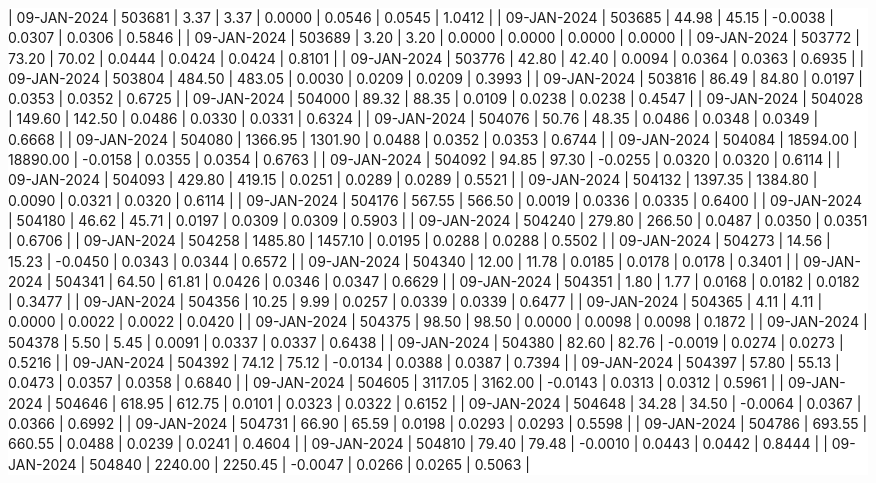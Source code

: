 | 09-JAN-2024 | 503681 | 3.37 | 3.37 | 0.0000 | 0.0546 | 0.0545 | 1.0412 |
| 09-JAN-2024 | 503685 | 44.98 | 45.15 | -0.0038 | 0.0307 | 0.0306 | 0.5846 |
| 09-JAN-2024 | 503689 | 3.20 | 3.20 | 0.0000 | 0.0000 | 0.0000 | 0.0000 |
| 09-JAN-2024 | 503772 | 73.20 | 70.02 | 0.0444 | 0.0424 | 0.0424 | 0.8101 |
| 09-JAN-2024 | 503776 | 42.80 | 42.40 | 0.0094 | 0.0364 | 0.0363 | 0.6935 |
| 09-JAN-2024 | 503804 | 484.50 | 483.05 | 0.0030 | 0.0209 | 0.0209 | 0.3993 |
| 09-JAN-2024 | 503816 | 86.49 | 84.80 | 0.0197 | 0.0353 | 0.0352 | 0.6725 |
| 09-JAN-2024 | 504000 | 89.32 | 88.35 | 0.0109 | 0.0238 | 0.0238 | 0.4547 |
| 09-JAN-2024 | 504028 | 149.60 | 142.50 | 0.0486 | 0.0330 | 0.0331 | 0.6324 |
| 09-JAN-2024 | 504076 | 50.76 | 48.35 | 0.0486 | 0.0348 | 0.0349 | 0.6668 |
| 09-JAN-2024 | 504080 | 1366.95 | 1301.90 | 0.0488 | 0.0352 | 0.0353 | 0.6744 |
| 09-JAN-2024 | 504084 | 18594.00 | 18890.00 | -0.0158 | 0.0355 | 0.0354 | 0.6763 |
| 09-JAN-2024 | 504092 | 94.85 | 97.30 | -0.0255 | 0.0320 | 0.0320 | 0.6114 |
| 09-JAN-2024 | 504093 | 429.80 | 419.15 | 0.0251 | 0.0289 | 0.0289 | 0.5521 |
| 09-JAN-2024 | 504132 | 1397.35 | 1384.80 | 0.0090 | 0.0321 | 0.0320 | 0.6114 |
| 09-JAN-2024 | 504176 | 567.55 | 566.50 | 0.0019 | 0.0336 | 0.0335 | 0.6400 |
| 09-JAN-2024 | 504180 | 46.62 | 45.71 | 0.0197 | 0.0309 | 0.0309 | 0.5903 |
| 09-JAN-2024 | 504240 | 279.80 | 266.50 | 0.0487 | 0.0350 | 0.0351 | 0.6706 |
| 09-JAN-2024 | 504258 | 1485.80 | 1457.10 | 0.0195 | 0.0288 | 0.0288 | 0.5502 |
| 09-JAN-2024 | 504273 | 14.56 | 15.23 | -0.0450 | 0.0343 | 0.0344 | 0.6572 |
| 09-JAN-2024 | 504340 | 12.00 | 11.78 | 0.0185 | 0.0178 | 0.0178 | 0.3401 |
| 09-JAN-2024 | 504341 | 64.50 | 61.81 | 0.0426 | 0.0346 | 0.0347 | 0.6629 |
| 09-JAN-2024 | 504351 | 1.80 | 1.77 | 0.0168 | 0.0182 | 0.0182 | 0.3477 |
| 09-JAN-2024 | 504356 | 10.25 | 9.99 | 0.0257 | 0.0339 | 0.0339 | 0.6477 |
| 09-JAN-2024 | 504365 | 4.11 | 4.11 | 0.0000 | 0.0022 | 0.0022 | 0.0420 |
| 09-JAN-2024 | 504375 | 98.50 | 98.50 | 0.0000 | 0.0098 | 0.0098 | 0.1872 |
| 09-JAN-2024 | 504378 | 5.50 | 5.45 | 0.0091 | 0.0337 | 0.0337 | 0.6438 |
| 09-JAN-2024 | 504380 | 82.60 | 82.76 | -0.0019 | 0.0274 | 0.0273 | 0.5216 |
| 09-JAN-2024 | 504392 | 74.12 | 75.12 | -0.0134 | 0.0388 | 0.0387 | 0.7394 |
| 09-JAN-2024 | 504397 | 57.80 | 55.13 | 0.0473 | 0.0357 | 0.0358 | 0.6840 |
| 09-JAN-2024 | 504605 | 3117.05 | 3162.00 | -0.0143 | 0.0313 | 0.0312 | 0.5961 |
| 09-JAN-2024 | 504646 | 618.95 | 612.75 | 0.0101 | 0.0323 | 0.0322 | 0.6152 |
| 09-JAN-2024 | 504648 | 34.28 | 34.50 | -0.0064 | 0.0367 | 0.0366 | 0.6992 |
| 09-JAN-2024 | 504731 | 66.90 | 65.59 | 0.0198 | 0.0293 | 0.0293 | 0.5598 |
| 09-JAN-2024 | 504786 | 693.55 | 660.55 | 0.0488 | 0.0239 | 0.0241 | 0.4604 |
| 09-JAN-2024 | 504810 | 79.40 | 79.48 | -0.0010 | 0.0443 | 0.0442 | 0.8444 |
| 09-JAN-2024 | 504840 | 2240.00 | 2250.45 | -0.0047 | 0.0266 | 0.0265 | 0.5063 |